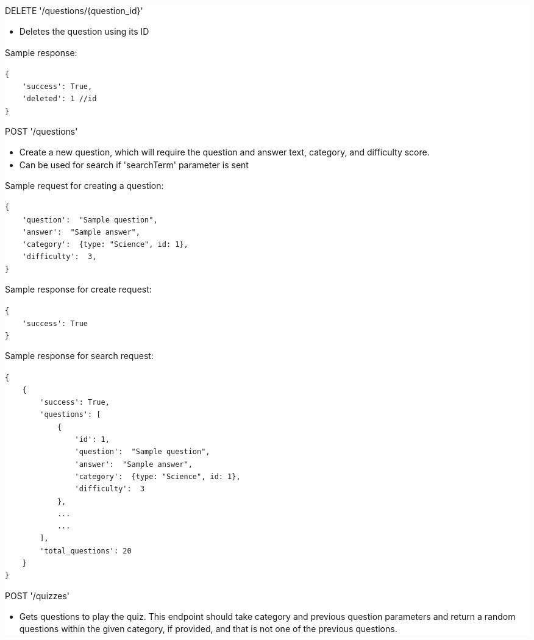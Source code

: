 DELETE '/questions/{question_id}'
- Deletes the question using its ID

Sample response:
```
{
    'success': True,
    'deleted': 1 //id
}
```


POST '/questions'
- Create a new question, which will require the question 
  and answer text, category, and difficulty score.
- Can be used for search if 'searchTerm' parameter is sent

Sample request for creating a question:
```
{
    'question':  "Sample question",
    'answer':  "Sample answer",
    'category':  {type: "Science", id: 1},
    'difficulty':  3,
}
```

Sample response for create request:
```
{
    'success': True
}
```

Sample response for search request:
```
{
    {
        'success': True,
        'questions': [
            {
                'id': 1,
                'question':  "Sample question",
                'answer':  "Sample answer",
                'category':  {type: "Science", id: 1},
                'difficulty':  3
            },
            ...
            ...
        ],
        'total_questions': 20
    }
}
```

POST '/quizzes'
- Gets questions to play the quiz.
  This endpoint should take category and previous question parameters
  and return a random questions within the given category,
  if provided, and that is not one of the previous questions.
